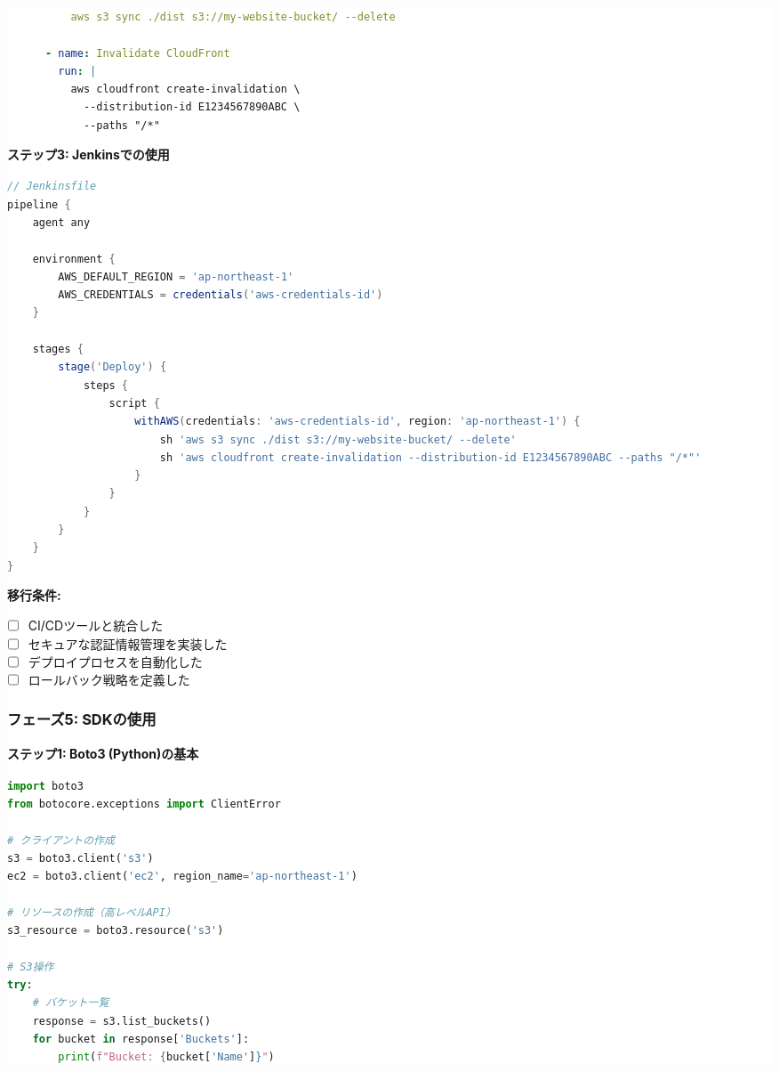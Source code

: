 ```yaml
          aws s3 sync ./dist s3://my-website-bucket/ --delete

      - name: Invalidate CloudFront
        run: |
          aws cloudfront create-invalidation \
            --distribution-id E1234567890ABC \
            --paths "/*"
```

**ステップ3: Jenkinsでの使用**

```groovy
// Jenkinsfile
pipeline {
    agent any

    environment {
        AWS_DEFAULT_REGION = 'ap-northeast-1'
        AWS_CREDENTIALS = credentials('aws-credentials-id')
    }

    stages {
        stage('Deploy') {
            steps {
                script {
                    withAWS(credentials: 'aws-credentials-id', region: 'ap-northeast-1') {
                        sh 'aws s3 sync ./dist s3://my-website-bucket/ --delete'
                        sh 'aws cloudfront create-invalidation --distribution-id E1234567890ABC --paths "/*"'
                    }
                }
            }
        }
    }
}
```

**移行条件:**

- [ ] CI/CDツールと統合した
- [ ] セキュアな認証情報管理を実装した
- [ ] デプロイプロセスを自動化した
- [ ] ロールバック戦略を定義した

### フェーズ5: SDKの使用

**ステップ1: Boto3 (Python)の基本**

```python
import boto3
from botocore.exceptions import ClientError

# クライアントの作成
s3 = boto3.client('s3')
ec2 = boto3.client('ec2', region_name='ap-northeast-1')

# リソースの作成（高レベルAPI）
s3_resource = boto3.resource('s3')

# S3操作
try:
    # バケット一覧
    response = s3.list_buckets()
    for bucket in response['Buckets']:
        print(f"Bucket: {bucket['Name']}")

```